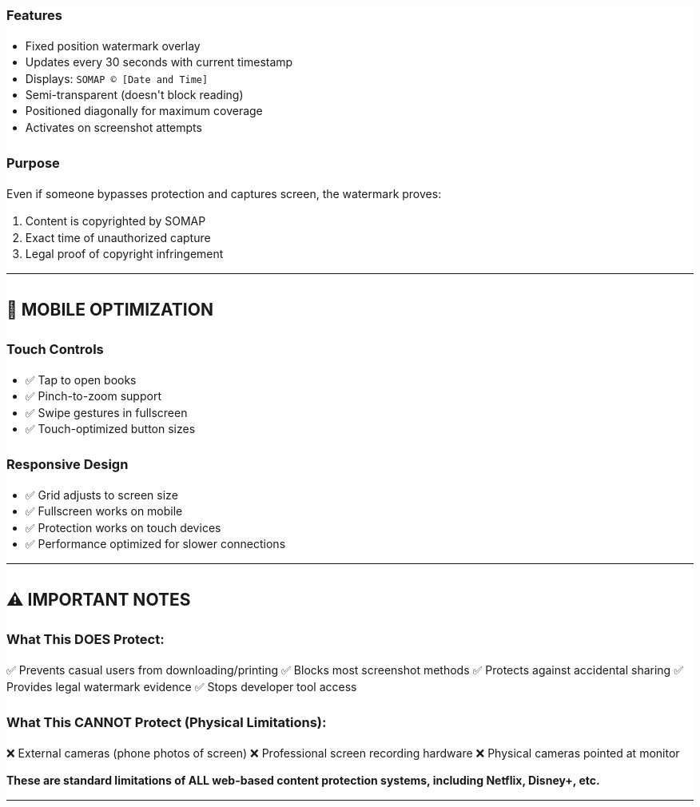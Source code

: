 ### Features
- Fixed position watermark overlay
- Updates every 30 seconds with current timestamp
- Displays: `SOMAP © [Date and Time]`
- Semi-transparent (doesn't block reading)
- Positioned diagonally for maximum coverage
- Activates on screenshot attempts

### Purpose
Even if someone bypasses protection and captures screen, the watermark proves:
1. Content is copyrighted by SOMAP
2. Exact time of unauthorized capture
3. Legal proof of copyright infringement

---

## 📱 MOBILE OPTIMIZATION

### Touch Controls
- ✅ Tap to open books
- ✅ Pinch-to-zoom support
- ✅ Swipe gestures in fullscreen
- ✅ Touch-optimized button sizes

### Responsive Design
- ✅ Grid adjusts to screen size
- ✅ Fullscreen works on mobile
- ✅ Protection works on touch devices
- ✅ Performance optimized for slower connections

---

## ⚠️ IMPORTANT NOTES

### What This DOES Protect:
✅ Prevents casual users from downloading/printing
✅ Blocks most screenshot methods
✅ Protects against accidental sharing
✅ Provides legal watermark evidence
✅ Stops developer tool access

### What This CANNOT Protect (Physical Limitations):
❌ External cameras (phone photos of screen)
❌ Professional screen recording hardware
❌ Physical cameras pointed at monitor

**These are standard limitations of ALL web-based content protection systems, including Netflix, Disney+, etc.**

---